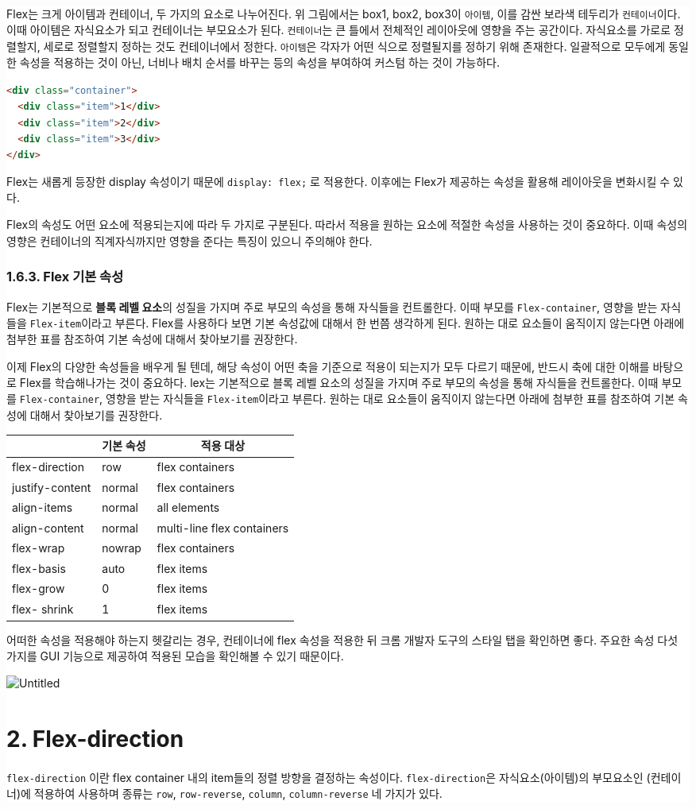 Flex는 크게 아이템과 컨테이너, 두 가지의 요소로 나누어진다. 위 그림에서는 box1, box2, box3이 `아이템`, 이를 감싼 보라색 테두리가 `컨테이너`이다. 이때 아이템은 자식요소가 되고 컨테이너는 부모요소가 된다. `컨테이너`는 큰 틀에서 전체적인 레이아웃에 영향을 주는 공간이다. 자식요소를 가로로 정렬할지, 세로로 정렬할지 정하는 것도 컨테이너에서 정한다. `아이템`은 각자가 어떤 식으로 정렬될지를 정하기 위해 존재한다. 일괄적으로 모두에게 동일한 속성을 적용하는 것이 아닌, 너비나 배치 순서를 바꾸는 등의 속성을 부여하여 커스텀 하는 것이 가능하다.

```html
<div class="container">
  <div class="item">1</div>
  <div class="item">2</div>
  <div class="item">3</div>
</div>
```

Flex는 새롭게 등장한 display 속성이기 때문에 `display: flex;` 로 적용한다. 이후에는 Flex가 제공하는 속성을 활용해 레이아웃을 변화시킬 수 있다.

Flex의 속성도 어떤 요소에 적용되는지에 따라 두 가지로 구분된다. 따라서 적용을 원하는 요소에 적절한 속성을 사용하는 것이 중요하다. 이때 속성의 영향은 컨테이너의 직계자식까지만 영향을 준다는 특징이 있으니 주의해야 한다.

### 1.6.3. F**lex 기본 속성**

Flex는 기본적으로 **블록 레벨 요소**의 성질을 가지며 주로 부모의 속성을 통해 자식들을 컨트롤한다. 이때 부모를 `Flex-container`, 영향을 받는 자식들을 `Flex-item`이라고 부른다. Flex를 사용하다 보면 기본 속성값에 대해서 한 번쯤 생각하게 된다. 원하는 대로 요소들이 움직이지 않는다면 아래에 첨부한 표를 참조하여 기본 속성에 대해서 찾아보기를 권장한다.

이제 Flex의 다양한 속성들을 배우게 될 텐데, 해당 속성이 어떤 축을 기준으로 적용이 되는지가 모두 다르기 때문에, 반드시 축에 대한 이해를 바탕으로 Flex를 학습해나가는 것이 중요하다. lex는 기본적으로 블록 레벨 요소의 성질을 가지며 주로 부모의 속성을 통해 자식들을 컨트롤한다. 이때 부모를 `Flex-container`, 영향을 받는 자식들을 `Flex-item`이라고 부른다. 원하는 대로 요소들이 움직이지 않는다면 아래에 첨부한 표를 참조하여 기본 속성에 대해서 찾아보기를 권장한다.

|                 | 기본 속성 | 적용 대상                  |
| --------------- | --------- | -------------------------- |
| flex-direction  | row       | flex containers            |
| justify-content | normal    | flex containers            |
| align-items     | normal    | all elements               |
| align-content   | normal    | multi-line flex containers |
| flex-wrap       | nowrap    | flex containers            |
| flex-basis      | auto      | flex items                 |
| flex-grow       | 0         | flex items                 |
| flex- shrink    | 1         | flex items                 |

어떠한 속성을 적용해야 하는지 헷갈리는 경우, 컨테이너에 flex 속성을 적용한 뒤 크롬 개발자 도구의 스타일 탭을 확인하면 좋다. 주요한 속성 다섯 가지를 GUI 기능으로 제공하여 적용된 모습을 확인해볼 수 있기 때문이다.

![Untitled](%E1%84%8C%E1%85%A6%E1%84%86%E1%85%A9%E1%86%A8%20%E1%84%8B%E1%85%A5%E1%86%B9%E1%84%8B%E1%85%B3%E1%86%B7%208d36b13fdc30410697f10e0ae7d7c0c9/Untitled%203.png)

# 2. Flex-direction

`flex-direction` 이란 flex container 내의 item들의 정렬 방향을 결정하는 속성이다. `flex-direction`은 자식요소(아이템)의 부모요소인 (컨테이너)에 적용하여 사용하며 종류는 `row`, `row-reverse`, `column`, `column-reverse` 네 가지가 있다.
